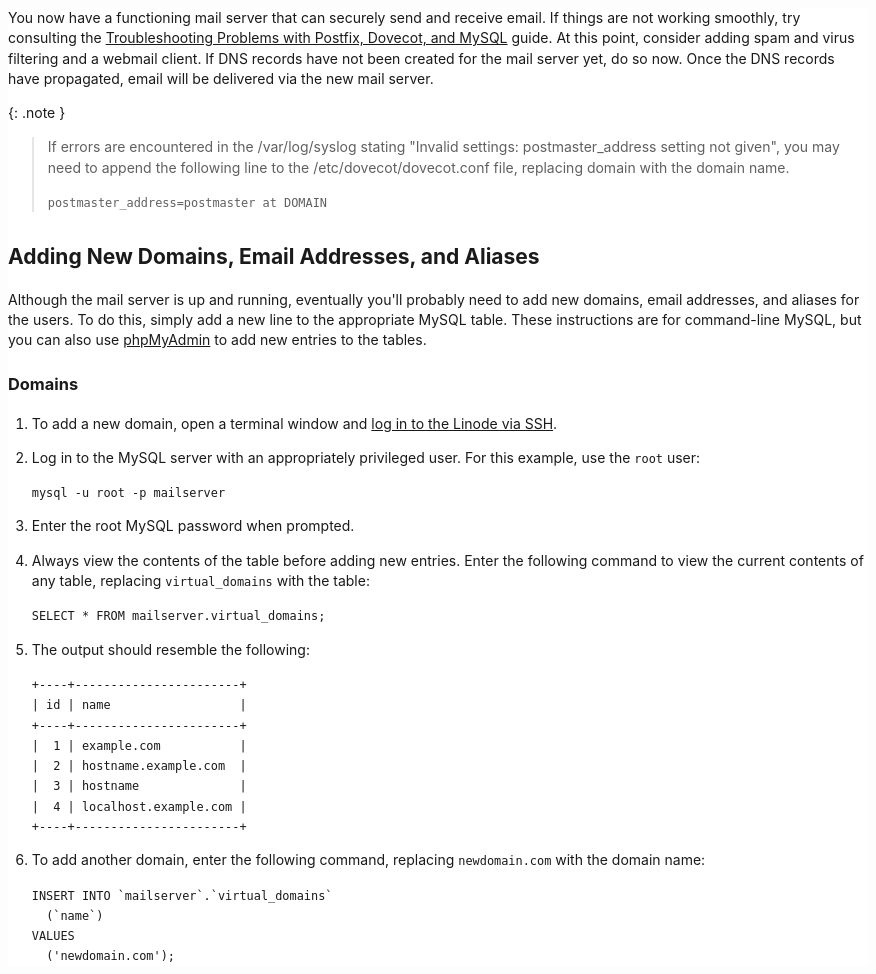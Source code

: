 You now have a functioning mail server that can securely send and receive email. If things are not working smoothly, try consulting the [Troubleshooting Problems with Postfix, Dovecot, and MySQL](/docs/email/postfix/troubleshooting) guide. At this point, consider adding spam and virus filtering and a webmail client. If DNS records have not been created for the mail server yet, do so now. Once the DNS records have propagated, email will be delivered via the new mail server.

{: .note }
>If errors are encountered in the /var/log/syslog stating "Invalid settings: postmaster_address setting not given", you may need to append the following line to the /etc/dovecot/dovecot.conf file, replacing domain with the domain name.
>
>     postmaster_address=postmaster at DOMAIN

## Adding New Domains, Email Addresses, and Aliases

Although the mail server is up and running, eventually you'll probably need to add new domains, email addresses, and aliases for the users. To do this, simply add a new line to the appropriate MySQL table. These instructions are for command-line MySQL, but you can also use [phpMyAdmin](http://www.phpmyadmin.net/) to add new entries to the tables.

### Domains

1.  To add a new domain, open a terminal window and [log in to the Linode via SSH](/docs/getting-started#sph_logging-in-for-the-first-time).

2.  Log in to the MySQL server with an appropriately privileged user. For this example, use the `root` user:

        mysql -u root -p mailserver

3.  Enter the root MySQL password when prompted.
4.  Always view the contents of the table before adding new entries. Enter the following command to view the current contents of any table, replacing `virtual_domains` with the table:

        SELECT * FROM mailserver.virtual_domains;

5.  The output should resemble the following:

        +----+-----------------------+
        | id | name                  |
        +----+-----------------------+
        |  1 | example.com           |
        |  2 | hostname.example.com  |
        |  3 | hostname              |
        |  4 | localhost.example.com |
        +----+-----------------------+

6.  To add another domain, enter the following command, replacing `newdomain.com` with the domain name:

        INSERT INTO `mailserver`.`virtual_domains`
          (`name`)
        VALUES
          ('newdomain.com');
